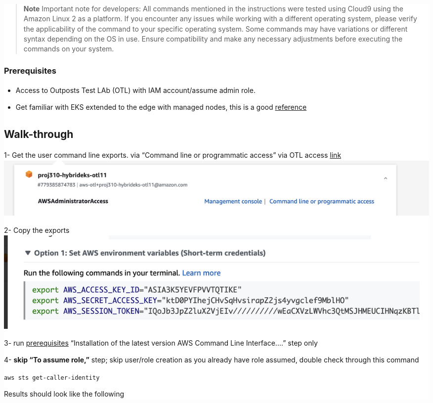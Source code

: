 
>**Note** 
>Important note for developers: All commands mentioned in the instructions were tested using Cloud9 using the Amazon Linux 2 as a platform. If you encounter any issues while working with a different operating system, please verify the applicability of the command to your specific operating system. Some commands may have variations or different syntax depending on the OS in use. Ensure compatibility and make any necessary adjustments before executing the commands on your system. 


### Prerequisites

- Access to Outposts Test LAb (OTL) with IAM account/assume admin role.

- Get familiar with EKS extended to the edge with managed nodes, this is a good [reference](https://github.com/aws-samples/hybrid-eks-cp-localzone?tab=readme-ov-file#extend-amazon-eks-to-aws-local-zones)

## Walk-through


1- Get the user command line exports. via “Command line or programmatic access” via OTL access [link](https://outposts-test-labs.awsapps.com/start#/)
![otl-access](../assets/otl-access.png)


2- Copy the exports 
![otl-credentials](../assets/otl-credentials.png)

3- run [prerequisites](https://github.com/aws-samples/hybrid-eks-cp-localzone) “Installation of the latest version AWS Command Line Interface....” step only

4- **skip “To assume role,”** step; skip user/role creation as you already have role assumed, double check through this command


```
aws sts get-caller-identity
```

Results should look like the following

